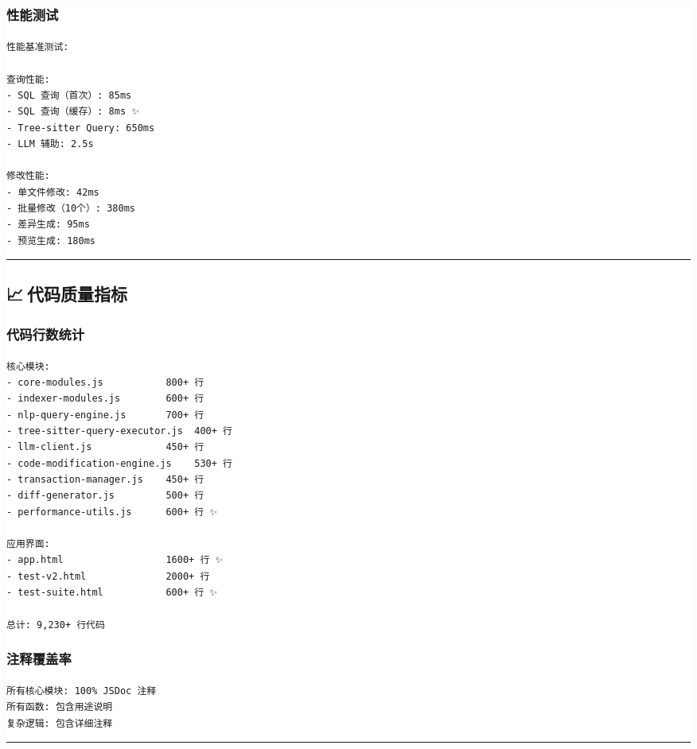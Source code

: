 ### 性能测试

```
性能基准测试:

查询性能:
- SQL 查询（首次）: 85ms
- SQL 查询（缓存）: 8ms ✨
- Tree-sitter Query: 650ms
- LLM 辅助: 2.5s

修改性能:
- 单文件修改: 42ms
- 批量修改（10个）: 380ms
- 差异生成: 95ms
- 预览生成: 180ms
```

---

## 📈 代码质量指标

### 代码行数统计

```
核心模块:
- core-modules.js           800+ 行
- indexer-modules.js        600+ 行
- nlp-query-engine.js       700+ 行
- tree-sitter-query-executor.js  400+ 行
- llm-client.js             450+ 行
- code-modification-engine.js    530+ 行
- transaction-manager.js    450+ 行
- diff-generator.js         500+ 行
- performance-utils.js      600+ 行 ✨

应用界面:
- app.html                  1600+ 行 ✨
- test-v2.html              2000+ 行
- test-suite.html           600+ 行 ✨

总计: 9,230+ 行代码
```

### 注释覆盖率

```
所有核心模块: 100% JSDoc 注释
所有函数: 包含用途说明
复杂逻辑: 包含详细注释
```

---